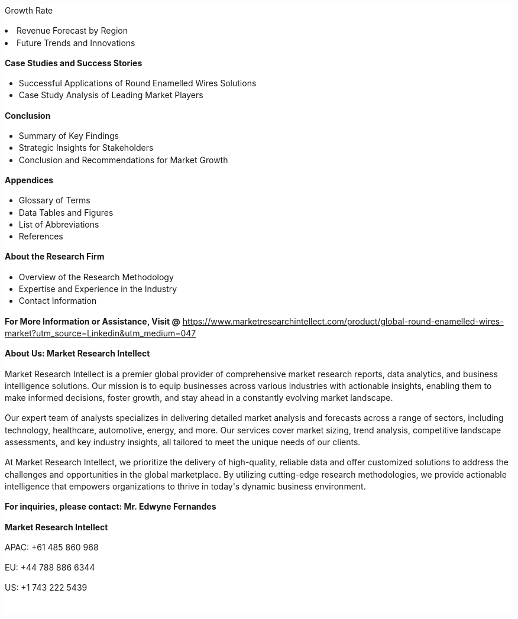 Growth Rate</li><li>Revenue Forecast by Region</li><li>Future Trends and Innovations</li></ul><p><strong>Case Studies and Success Stories</strong></p><ul><li>Successful Applications of Round Enamelled Wires Solutions</li><li>Case Study Analysis of Leading Market Players</li></ul><p><strong>Conclusion</strong></p><ul><li>Summary of Key Findings</li><li>Strategic Insights for Stakeholders</li><li>Conclusion and Recommendations for Market Growth</li></ul><p><strong>Appendices</strong></p><ul><li>Glossary of Terms</li><li>Data Tables and Figures</li><li>List of Abbreviations</li><li>References</li></ul><p><strong>About the Research Firm</strong></p><ul><li>Overview of the Research Methodology</li><li>Expertise and Experience in the Industry</li><li>Contact Information</li></ul></div><div class="article-main__content" data-test-id="publishing-text-block"><p><span class="font-[700]"><strong>For More Information or Assistance, Visit @</strong>&nbsp;<a href="https://www.marketresearchintellect.com/product/global-round-enamelled-wires-market?utm_source=Linkedin&utm_medium=047">https://www.marketresearchintellect.com/product/global-round-enamelled-wires-market?utm_source=Linkedin&utm_medium=047</a></span></p><p><strong>About Us: Market Research Intellect</strong></p><p>Market Research Intellect is a premier global provider of comprehensive market research reports, data analytics, and business intelligence solutions. Our mission is to equip businesses across various industries with actionable insights, enabling them to make informed decisions, foster growth, and stay ahead in a constantly evolving market landscape.</p><p>Our expert team of analysts specializes in delivering detailed market analysis and forecasts across a range of sectors, including technology, healthcare, automotive, energy, and more. Our services cover market sizing, trend analysis, competitive landscape assessments, and key industry insights, all tailored to meet the unique needs of our clients.</p><p>At Market Research Intellect, we prioritize the delivery of high-quality, reliable data and offer customized solutions to address the challenges and opportunities in the global marketplace. By utilizing cutting-edge research methodologies, we provide actionable intelligence that empowers organizations to thrive in today's dynamic business environment.</p><p><strong>For inquiries, please contact: Mr. Edwyne Fernandes</strong></p><p><strong>Market Research Intellect</strong></p><p>APAC: +61 485 860 968</p><p>EU: +44 788 886 6344</p><p>US: +1 743 222 5439</p></div><div class="article-main__content" data-test-id="publishing-text-block">&nbsp;</div>
